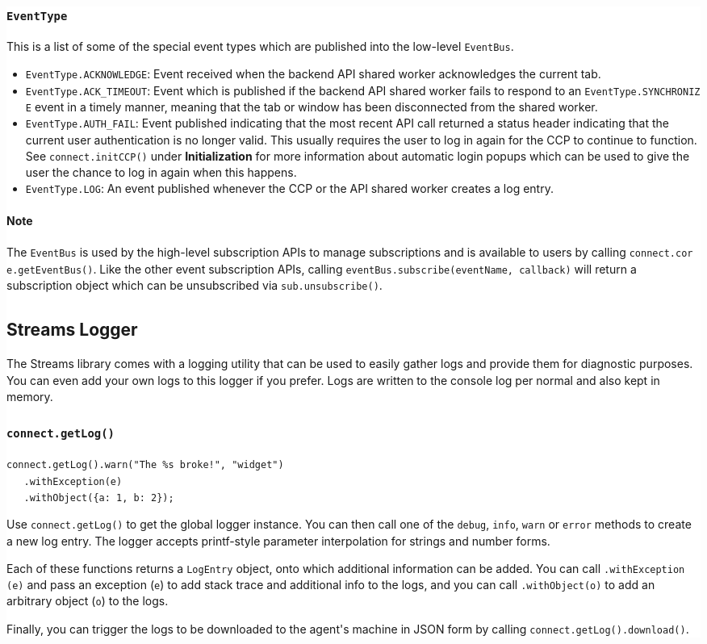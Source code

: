 ### `EventType`
This is a list of some of the special event types which are published into the low-level
`EventBus`.

* `EventType.ACKNOWLEDGE`: Event received when the backend API shared worker acknowledges the current tab.
* `EventType.ACK_TIMEOUT`: Event which is published if the backend API shared worker fails to respond to an `EventType.SYNCHRONIZE` event in a timely manner, meaning that the tab or window has been disconnected from the shared worker.
* `EventType.AUTH_FAIL`: Event published indicating that the most recent API call returned a status header indicating that the current user authentication is no longer valid.  This usually requires the user to log in again for the CCP to continue to function.  See `connect.initCCP()` under **Initialization** for more information about automatic login popups which can be used to give the user the chance to log in again when this happens.
* `EventType.LOG`: An event published whenever the CCP or the API shared worker creates a log entry.

#### Note
The `EventBus` is used by the high-level subscription APIs to manage subscriptions
and is available to users by calling `connect.core.getEventBus()`.  Like the other event subscription APIs, calling `eventBus.subscribe(eventName, callback)` will return a subscription object which can be unsubscribed via `sub.unsubscribe()`.

## Streams Logger
The Streams library comes with a logging utility that can be used to easily gather logs and provide
them for diagnostic purposes.  You can even add your own logs to this logger if you prefer.  Logs are
written to the console log per normal and also kept in memory.

### `connect.getLog()`
```
connect.getLog().warn("The %s broke!", "widget")
   .withException(e)
   .withObject({a: 1, b: 2});
```
Use `connect.getLog()` to get the global logger instance.  You can then call one of the `debug`, `info`, `warn` or `error`
methods to create a new log entry.  The logger accepts printf-style parameter interpolation for strings and number
forms.

Each of these functions returns a `LogEntry` object, onto which additional information can be added.  You can call
`.withException(e)` and pass an exception (`e`) to add stack trace and additional info to the logs, and you can
call `.withObject(o)` to add an arbitrary object (`o`) to the logs.

Finally, you can trigger the logs to be downloaded to the agent's machine in JSON form by calling `connect.getLog().download()`.

